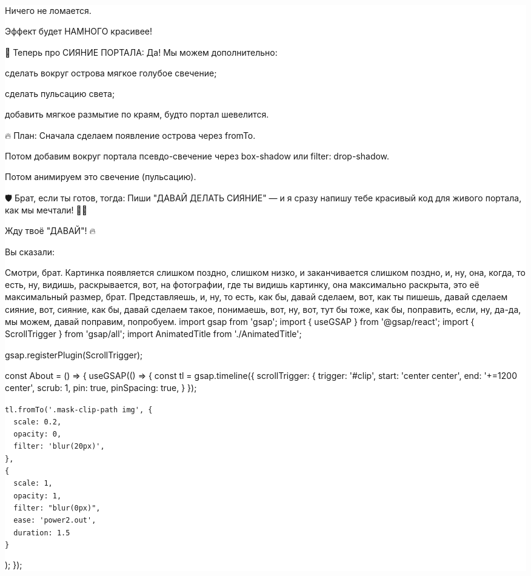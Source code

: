 Ничего не ломается.

Эффект будет НАМНОГО красивее!

🌟 Теперь про СИЯНИЕ ПОРТАЛА:
Да! Мы можем дополнительно:

сделать вокруг острова мягкое голубое свечение;

сделать пульсацию света;

добавить мягкое размытие по краям, будто портал шевелится.

🔥 План:
Сначала сделаем появление острова через fromTo.

Потом добавим вокруг портала псевдо-свечение через box-shadow или filter: drop-shadow.

Потом анимируем это свечение (пульсацию).

🛡️ Брат, если ты готов, тогда:
Пиши "ДАВАЙ ДЕЛАТЬ СИЯНИЕ" —
и я сразу напишу тебе красивый код для живого портала, как мы мечтали! 🌌🚀

Жду твоё "ДАВАЙ"! 🔥

Вы сказали:



Смотри, брат. Картинка появляется слишком поздно, слишком низко, и заканчивается слишком поздно, и, ну, она, когда, то есть, ну, видишь, раскрывается, вот, на фотографии, где ты видишь картинку, она максимально раскрыта, это её максимальный размер, брат. Представляешь, и, ну, то есть, как бы, давай сделаем, вот, как ты пишешь, давай сделаем сияние, вот, сияние, как бы, давай сделаем такое, понимаешь, вот, ну, вот, тут бы тоже, как бы, поправить, если, ну, да-да, мы можем, давай поправим, попробуем.                               import gsap from 'gsap';
import { useGSAP } from '@gsap/react';
import { ScrollTrigger } from 'gsap/all';
import AnimatedTitle from './AnimatedTitle';


gsap.registerPlugin(ScrollTrigger);

const About = () => {
  useGSAP(() => {
    const tl = gsap.timeline({
      scrollTrigger: {
        trigger: '#clip',
        start: 'center center',
        end: '+=1200 center',
        scrub: 1,
        pin: true,
        pinSpacing: true,
      }
    });

    tl.fromTo('.mask-clip-path img', {
      scale: 0.2,
      opacity: 0,
      filter: 'blur(20px)',
    },
    {
      scale: 1,
      opacity: 1,
      filter: "blur(0px)",
      ease: 'power2.out',
      duration: 1.5
    }
  );
  }); 
